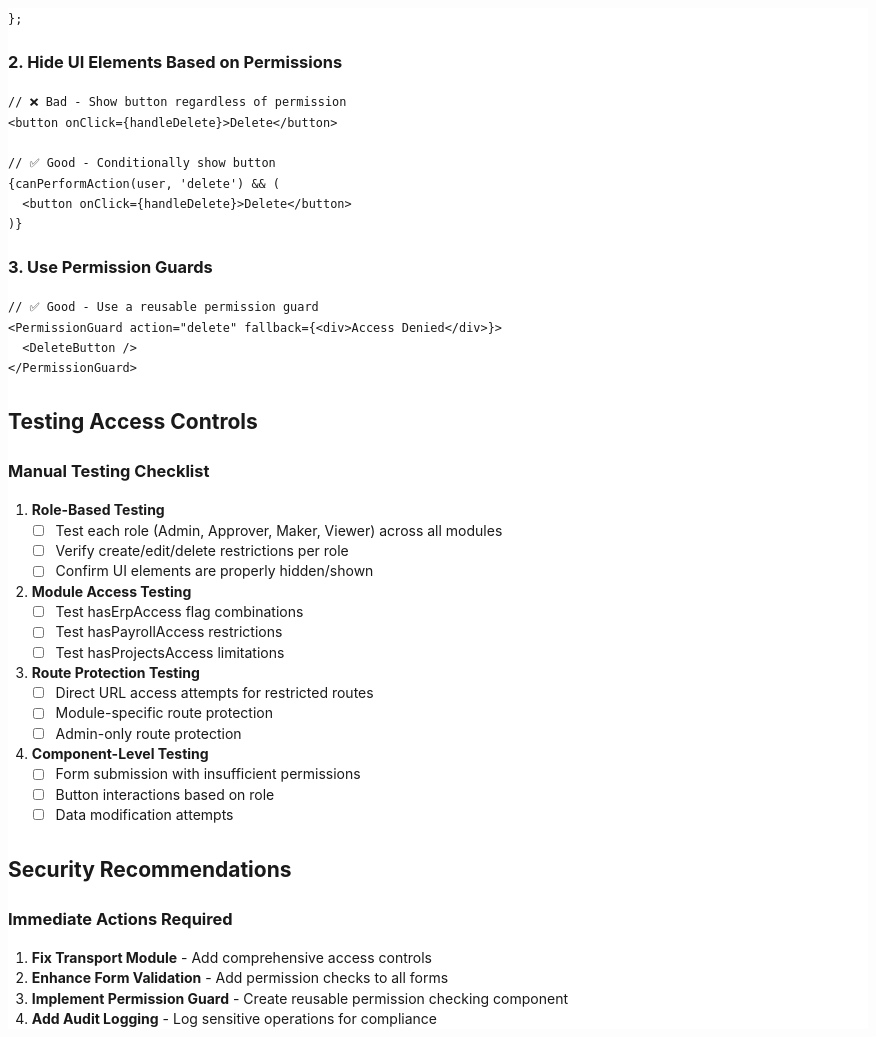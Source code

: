 ```tsx
};
```

### 2. Hide UI Elements Based on Permissions
```tsx
// ❌ Bad - Show button regardless of permission
<button onClick={handleDelete}>Delete</button>

// ✅ Good - Conditionally show button
{canPerformAction(user, 'delete') && (
  <button onClick={handleDelete}>Delete</button>
)}
```

### 3. Use Permission Guards
```tsx
// ✅ Good - Use a reusable permission guard
<PermissionGuard action="delete" fallback={<div>Access Denied</div>}>
  <DeleteButton />
</PermissionGuard>
```

## Testing Access Controls

### Manual Testing Checklist

1. **Role-Based Testing**
   - [ ] Test each role (Admin, Approver, Maker, Viewer) across all modules
   - [ ] Verify create/edit/delete restrictions per role
   - [ ] Confirm UI elements are properly hidden/shown

2. **Module Access Testing**  
   - [ ] Test hasErpAccess flag combinations
   - [ ] Test hasPayrollAccess restrictions
   - [ ] Test hasProjectsAccess limitations

3. **Route Protection Testing**
   - [ ] Direct URL access attempts for restricted routes
   - [ ] Module-specific route protection
   - [ ] Admin-only route protection

4. **Component-Level Testing**
   - [ ] Form submission with insufficient permissions
   - [ ] Button interactions based on role
   - [ ] Data modification attempts

## Security Recommendations

### Immediate Actions Required

1. **Fix Transport Module** - Add comprehensive access controls
2. **Enhance Form Validation** - Add permission checks to all forms
3. **Implement Permission Guard** - Create reusable permission checking component
4. **Add Audit Logging** - Log sensitive operations for compliance
